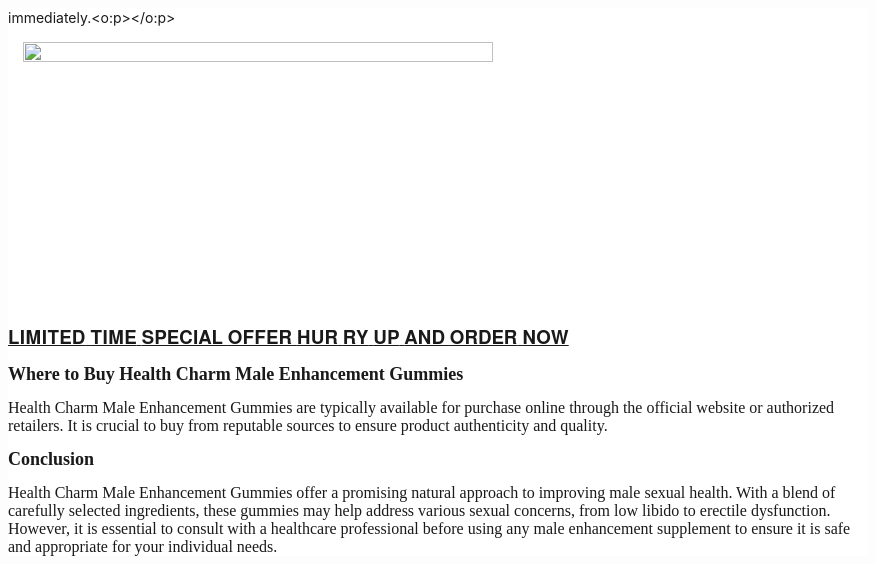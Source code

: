 immediately.<o:p></o:p></span></p><p class="MsoNormal" style="line-height: normal; mso-margin-bottom-alt: auto; mso-margin-top-alt: auto;"><strong style="background-color: white; color: #757575; font-family: Roboto, sans-serif; font-size: 15px; text-align: center;"><a href="https://whoherbs.com/Charm" style="background: transparent; color: #2196f3; display: inline-block; margin-left: 1em; margin-right: 1em; outline: 0px; text-decoration-line: none;" target="_blank"><img border="0" data-original-height="568" data-original-width="981" height="271" src="https://blogger.googleusercontent.com/img/b/R29vZ2xl/AVvXsEi5VUgJI6zPtvg7JQGiWY_-mtnAABExCJcdZYZn9rHccCwLEvDdLZ0S5AHOBZ35OEfyYaWCXfszjyQBw_fiDzO5mkLPNWmRv_C76eZtrJyNLj7_6vwhECsnWQDhoI3vNvLJwOGdP5gRHtSosVdGiwPlzL3YIEEc21sSUhZWFs5jDJ9RHzfNEONJRKtGZyrJ/w470-h271/4.PNG" style="border: 0px; height: inherit; max-width: 100%;" width="470" /></a></strong></p>

<p class="MsoNormal"><span style="font-family: &quot;Cambria Math&quot;,&quot;serif&quot;; font-size: 14pt; line-height: 107%; mso-bidi-font-family: &quot;Cambria Math&quot;;"><a href="https://whoherbs.com/Charm">𝐋𝐈𝐌𝐈𝐓𝐄𝐃<span face="&quot;Calibri&quot;,&quot;sans-serif&quot;" style="mso-ascii-theme-font: minor-latin; mso-bidi-font-family: &quot;Times New Roman&quot;; mso-bidi-theme-font: minor-bidi; mso-hansi-theme-font: minor-latin;"> </span>𝐓𝐈𝐌𝐄<span face="&quot;Calibri&quot;,&quot;sans-serif&quot;" style="mso-ascii-theme-font: minor-latin; mso-bidi-font-family: &quot;Times New Roman&quot;; mso-bidi-theme-font: minor-bidi; mso-hansi-theme-font: minor-latin;"> </span>𝐒𝐏𝐄𝐂𝐈𝐀𝐋<span face="&quot;Calibri&quot;,&quot;sans-serif&quot;" style="mso-ascii-theme-font: minor-latin; mso-bidi-font-family: &quot;Times New Roman&quot;; mso-bidi-theme-font: minor-bidi; mso-hansi-theme-font: minor-latin;"> </span>𝐎𝐅𝐅𝐄𝐑<span face="&quot;Calibri&quot;,&quot;sans-serif&quot;" style="mso-ascii-theme-font: minor-latin; mso-bidi-font-family: &quot;Times New Roman&quot;; mso-bidi-theme-font: minor-bidi; mso-hansi-theme-font: minor-latin;"> </span>𝐇𝐔𝐑<span face="&quot;Calibri&quot;,&quot;sans-serif&quot;" style="mso-ascii-theme-font: minor-latin; mso-bidi-font-family: &quot;Times New Roman&quot;; mso-bidi-theme-font: minor-bidi; mso-hansi-theme-font: minor-latin;"> </span>𝐑𝐘<span face="&quot;Calibri&quot;,&quot;sans-serif&quot;" style="mso-ascii-theme-font: minor-latin; mso-bidi-font-family: &quot;Times New Roman&quot;; mso-bidi-theme-font: minor-bidi; mso-hansi-theme-font: minor-latin;"> </span>𝐔𝐏<span face="&quot;Calibri&quot;,&quot;sans-serif&quot;" style="mso-ascii-theme-font: minor-latin; mso-bidi-font-family: &quot;Times New Roman&quot;; mso-bidi-theme-font: minor-bidi; mso-hansi-theme-font: minor-latin;"> </span>𝐀𝐍𝐃<span face="&quot;Calibri&quot;,&quot;sans-serif&quot;" style="mso-ascii-theme-font: minor-latin; mso-bidi-font-family: &quot;Times New Roman&quot;; mso-bidi-theme-font: minor-bidi; mso-hansi-theme-font: minor-latin;"> </span>𝐎𝐑𝐃𝐄𝐑<span face="&quot;Calibri&quot;,&quot;sans-serif&quot;" style="mso-ascii-theme-font: minor-latin; mso-bidi-font-family: &quot;Times New Roman&quot;; mso-bidi-theme-font: minor-bidi; mso-hansi-theme-font: minor-latin;"> </span>𝐍𝐎𝐖</a></span><span style="font-size: 14pt; line-height: 107%;"><o:p></o:p></span></p>

<p class="MsoNormal" style="line-height: normal; mso-margin-bottom-alt: auto; mso-margin-top-alt: auto; mso-outline-level: 3;"><b><span style="font-family: &quot;Times New Roman&quot;,&quot;serif&quot;; font-size: 13.5pt; mso-fareast-font-family: &quot;Times New Roman&quot;; mso-fareast-language: EN-IN;">Where to Buy Health Charm Male Enhancement Gummies<o:p></o:p></span></b></p>

<p class="MsoNormal" style="line-height: normal; mso-margin-bottom-alt: auto; mso-margin-top-alt: auto;"><span style="font-family: &quot;Times New Roman&quot;,&quot;serif&quot;; font-size: 12pt; mso-fareast-font-family: &quot;Times New Roman&quot;; mso-fareast-language: EN-IN;">Health
Charm Male Enhancement Gummies are typically available for purchase online
through the official website or authorized retailers. It is crucial to buy from
reputable sources to ensure product authenticity and quality.<o:p></o:p></span></p>

<p class="MsoNormal" style="line-height: normal; mso-margin-bottom-alt: auto; mso-margin-top-alt: auto; mso-outline-level: 3;"><b><span style="font-family: &quot;Times New Roman&quot;,&quot;serif&quot;; font-size: 13.5pt; mso-fareast-font-family: &quot;Times New Roman&quot;; mso-fareast-language: EN-IN;">Conclusion<o:p></o:p></span></b></p>

<p class="MsoNormal" style="line-height: normal; mso-margin-bottom-alt: auto; mso-margin-top-alt: auto;"><span style="font-family: &quot;Times New Roman&quot;,&quot;serif&quot;; font-size: 12pt; mso-fareast-font-family: &quot;Times New Roman&quot;; mso-fareast-language: EN-IN;">Health
Charm Male Enhancement Gummies offer a promising natural approach to improving
male sexual health. With a blend of carefully selected ingredients, these
gummies may help address various sexual concerns, from low libido to erectile
dysfunction. However, it is essential to consult with a healthcare professional
before using any male enhancement supplement to ensure it is safe and
appropriate for your individual needs.<o:p></o:p></span></p>
